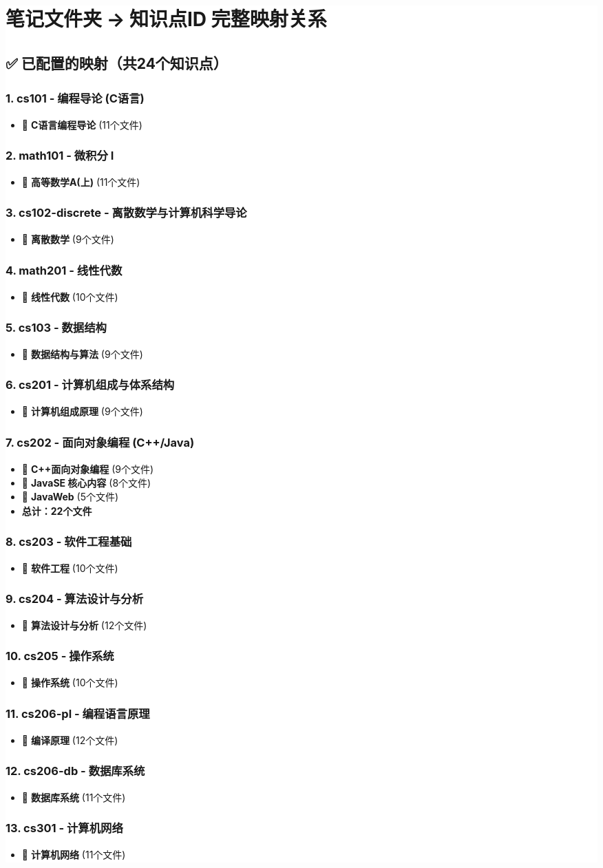 # 笔记文件夹 → 知识点ID 完整映射关系

## ✅ 已配置的映射（共24个知识点）

### 1. **cs101** - 编程导论 (C语言)
- 📁 **C语言编程导论** (11个文件)

### 2. **math101** - 微积分 I
- 📁 **高等数学A(上)** (11个文件)

### 3. **cs102-discrete** - 离散数学与计算机科学导论
- 📁 **离散数学** (9个文件)

### 4. **math201** - 线性代数
- 📁 **线性代数** (10个文件)

### 5. **cs103** - 数据结构
- 📁 **数据结构与算法** (9个文件)

### 6. **cs201** - 计算机组成与体系结构
- 📁 **计算机组成原理** (9个文件)

### 7. **cs202** - 面向对象编程 (C++/Java)
- 📁 **C++面向对象编程** (9个文件)
- 📁 **JavaSE 核心内容** (8个文件)
- 📁 **JavaWeb** (5个文件)
- **总计：22个文件**

### 8. **cs203** - 软件工程基础
- 📁 **软件工程** (10个文件)

### 9. **cs204** - 算法设计与分析
- 📁 **算法设计与分析** (12个文件)

### 10. **cs205** - 操作系统
- 📁 **操作系统** (10个文件)

### 11. **cs206-pl** - 编程语言原理
- 📁 **编译原理** (12个文件)

### 12. **cs206-db** - 数据库系统
- 📁 **数据库系统** (11个文件)

### 13. **cs301** - 计算机网络
- 📁 **计算机网络** (11个文件)

